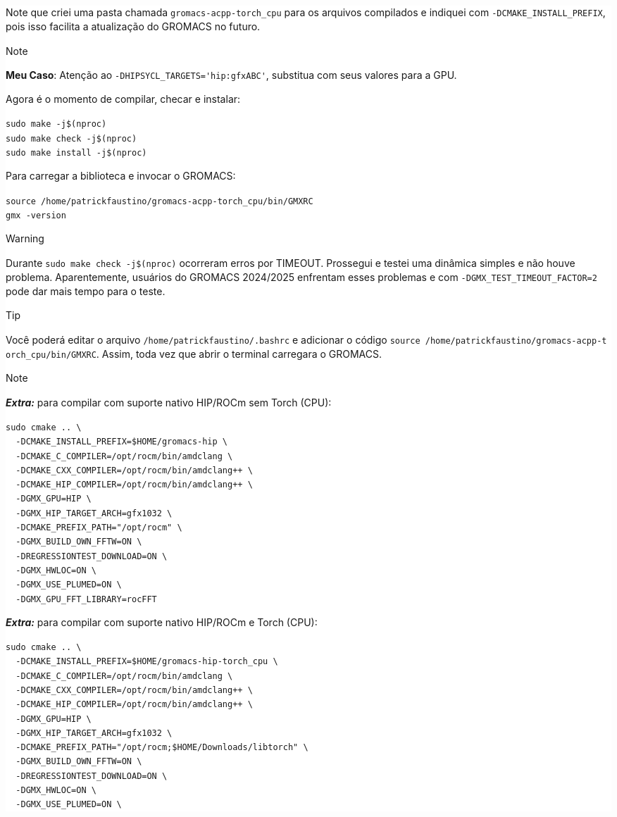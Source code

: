 Note que criei uma pasta chamada `gromacs-acpp-torch_cpu` para os arquivos compilados e indiquei com `-DCMAKE_INSTALL_PREFIX`, pois isso facilita a atualização do GROMACS no futuro.

>[!NOTE]
>
>**Meu Caso**: Atenção ao `-DHIPSYCL_TARGETS='hip:gfxABC'`, substitua com seus valores para a GPU.
>

Agora é o momento de compilar, checar e instalar:
```
sudo make -j$(nproc)
sudo make check -j$(nproc)
sudo make install -j$(nproc)
```

Para carregar a biblioteca e invocar o GROMACS:
```
source /home/patrickfaustino/gromacs-acpp-torch_cpu/bin/GMXRC
gmx -version
```

>[!WARNING]
>
>Durante `sudo make check -j$(nproc)` ocorreram erros por TIMEOUT. Prossegui e testei uma dinâmica simples e não houve problema. Aparentemente, usuários do GROMACS 2024/2025 enfrentam esses problemas e com `-DGMX_TEST_TIMEOUT_FACTOR=2` pode dar mais tempo para o teste.
>

>[!TIP]
>
>Você poderá editar o arquivo `/home/patrickfaustino/.bashrc` e adicionar o código `source /home/patrickfaustino/gromacs-acpp-torch_cpu/bin/GMXRC`. Assim, toda vez que abrir o terminal carregara o GROMACS.
>

>[!NOTE]
>***Extra:*** para compilar com suporte nativo HIP/ROCm sem Torch (CPU):
>```
>sudo cmake .. \
>	-DCMAKE_INSTALL_PREFIX=$HOME/gromacs-hip \
>	-DCMAKE_C_COMPILER=/opt/rocm/bin/amdclang \
>	-DCMAKE_CXX_COMPILER=/opt/rocm/bin/amdclang++ \
>	-DCMAKE_HIP_COMPILER=/opt/rocm/bin/amdclang++ \
>	-DGMX_GPU=HIP \
>	-DGMX_HIP_TARGET_ARCH=gfx1032 \
>	-DCMAKE_PREFIX_PATH="/opt/rocm" \
>	-DGMX_BUILD_OWN_FFTW=ON \
>	-DREGRESSIONTEST_DOWNLOAD=ON \
>	-DGMX_HWLOC=ON \
>	-DGMX_USE_PLUMED=ON \
>	-DGMX_GPU_FFT_LIBRARY=rocFFT
>```
>
>***Extra:*** para compilar com suporte nativo HIP/ROCm e Torch (CPU):
>```
>sudo cmake .. \
>	-DCMAKE_INSTALL_PREFIX=$HOME/gromacs-hip-torch_cpu \
>	-DCMAKE_C_COMPILER=/opt/rocm/bin/amdclang \
>	-DCMAKE_CXX_COMPILER=/opt/rocm/bin/amdclang++ \
>	-DCMAKE_HIP_COMPILER=/opt/rocm/bin/amdclang++ \
>	-DGMX_GPU=HIP \
>	-DGMX_HIP_TARGET_ARCH=gfx1032 \
>	-DCMAKE_PREFIX_PATH="/opt/rocm;$HOME/Downloads/libtorch" \
>	-DGMX_BUILD_OWN_FFTW=ON \
>	-DREGRESSIONTEST_DOWNLOAD=ON \
>	-DGMX_HWLOC=ON \
>	-DGMX_USE_PLUMED=ON \